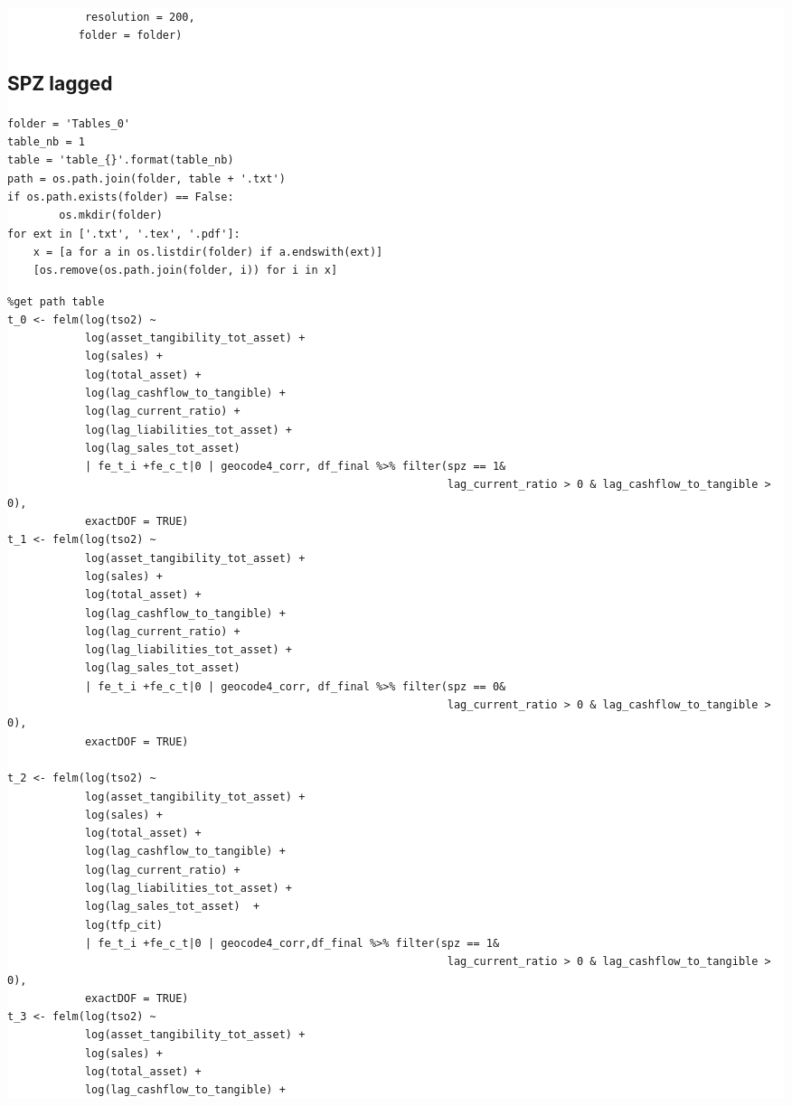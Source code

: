 ```sos kernel="SoS"
            resolution = 200,
           folder = folder)
```


## SPZ lagged


```sos kernel="SoS"
folder = 'Tables_0'
table_nb = 1
table = 'table_{}'.format(table_nb)
path = os.path.join(folder, table + '.txt')
if os.path.exists(folder) == False:
        os.mkdir(folder)
for ext in ['.txt', '.tex', '.pdf']:
    x = [a for a in os.listdir(folder) if a.endswith(ext)]
    [os.remove(os.path.join(folder, i)) for i in x]
```

```sos kernel="R"
%get path table
t_0 <- felm(log(tso2) ~ 
            log(asset_tangibility_tot_asset) +
            log(sales) +
            log(total_asset) +
            log(lag_cashflow_to_tangible) +
            log(lag_current_ratio) +
            log(lag_liabilities_tot_asset) +
            log(lag_sales_tot_asset) 
            | fe_t_i +fe_c_t|0 | geocode4_corr, df_final %>% filter(spz == 1&
                                                                    lag_current_ratio > 0 & lag_cashflow_to_tangible > 0),
            exactDOF = TRUE)
t_1 <- felm(log(tso2) ~ 
            log(asset_tangibility_tot_asset) +
            log(sales) +
            log(total_asset) +
            log(lag_cashflow_to_tangible) +
            log(lag_current_ratio) +
            log(lag_liabilities_tot_asset) +
            log(lag_sales_tot_asset) 
            | fe_t_i +fe_c_t|0 | geocode4_corr, df_final %>% filter(spz == 0&
                                                                    lag_current_ratio > 0 & lag_cashflow_to_tangible > 0),
            exactDOF = TRUE)

t_2 <- felm(log(tso2) ~ 
            log(asset_tangibility_tot_asset) +
            log(sales) +
            log(total_asset) +
            log(lag_cashflow_to_tangible) +
            log(lag_current_ratio) +
            log(lag_liabilities_tot_asset) +
            log(lag_sales_tot_asset)  +
            log(tfp_cit)
            | fe_t_i +fe_c_t|0 | geocode4_corr,df_final %>% filter(spz == 1&
                                                                    lag_current_ratio > 0 & lag_cashflow_to_tangible > 0),
            exactDOF = TRUE)
t_3 <- felm(log(tso2) ~ 
            log(asset_tangibility_tot_asset) +
            log(sales) +
            log(total_asset) +
            log(lag_cashflow_to_tangible) +
```